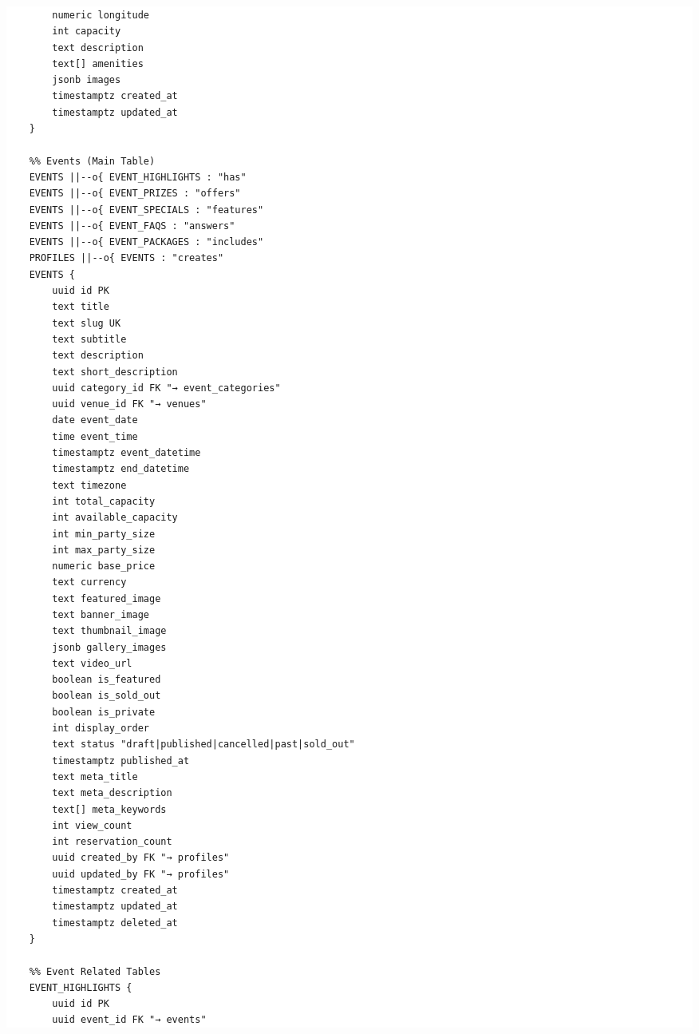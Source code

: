 ```mermaid
        numeric longitude
        int capacity
        text description
        text[] amenities
        jsonb images
        timestamptz created_at
        timestamptz updated_at
    }

    %% Events (Main Table)
    EVENTS ||--o{ EVENT_HIGHLIGHTS : "has"
    EVENTS ||--o{ EVENT_PRIZES : "offers"
    EVENTS ||--o{ EVENT_SPECIALS : "features"
    EVENTS ||--o{ EVENT_FAQS : "answers"
    EVENTS ||--o{ EVENT_PACKAGES : "includes"
    PROFILES ||--o{ EVENTS : "creates"
    EVENTS {
        uuid id PK
        text title
        text slug UK
        text subtitle
        text description
        text short_description
        uuid category_id FK "→ event_categories"
        uuid venue_id FK "→ venues"
        date event_date
        time event_time
        timestamptz event_datetime
        timestamptz end_datetime
        text timezone
        int total_capacity
        int available_capacity
        int min_party_size
        int max_party_size
        numeric base_price
        text currency
        text featured_image
        text banner_image
        text thumbnail_image
        jsonb gallery_images
        text video_url
        boolean is_featured
        boolean is_sold_out
        boolean is_private
        int display_order
        text status "draft|published|cancelled|past|sold_out"
        timestamptz published_at
        text meta_title
        text meta_description
        text[] meta_keywords
        int view_count
        int reservation_count
        uuid created_by FK "→ profiles"
        uuid updated_by FK "→ profiles"
        timestamptz created_at
        timestamptz updated_at
        timestamptz deleted_at
    }

    %% Event Related Tables
    EVENT_HIGHLIGHTS {
        uuid id PK
        uuid event_id FK "→ events"
```